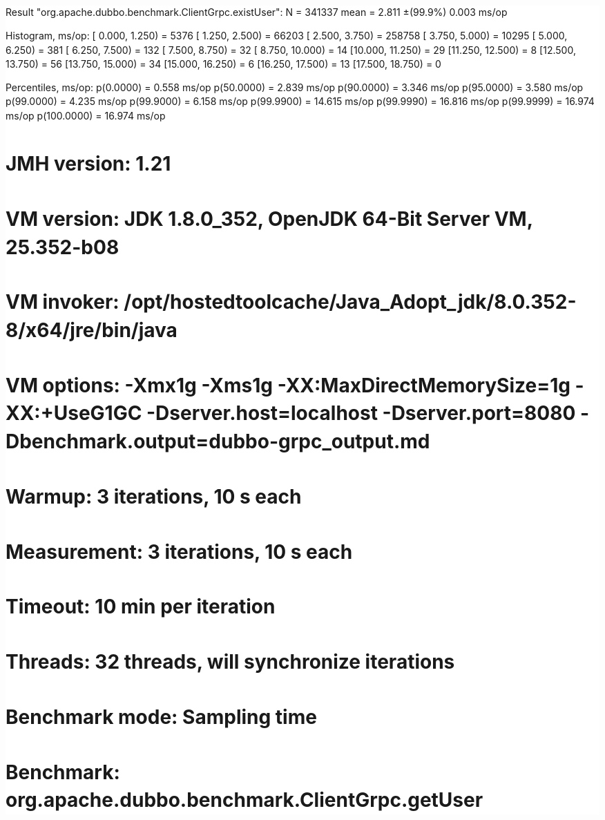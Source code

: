 

Result "org.apache.dubbo.benchmark.ClientGrpc.existUser":
  N = 341337
  mean =      2.811 ±(99.9%) 0.003 ms/op

  Histogram, ms/op:
    [ 0.000,  1.250) = 5376 
    [ 1.250,  2.500) = 66203 
    [ 2.500,  3.750) = 258758 
    [ 3.750,  5.000) = 10295 
    [ 5.000,  6.250) = 381 
    [ 6.250,  7.500) = 132 
    [ 7.500,  8.750) = 32 
    [ 8.750, 10.000) = 14 
    [10.000, 11.250) = 29 
    [11.250, 12.500) = 8 
    [12.500, 13.750) = 56 
    [13.750, 15.000) = 34 
    [15.000, 16.250) = 6 
    [16.250, 17.500) = 13 
    [17.500, 18.750) = 0 

  Percentiles, ms/op:
      p(0.0000) =      0.558 ms/op
     p(50.0000) =      2.839 ms/op
     p(90.0000) =      3.346 ms/op
     p(95.0000) =      3.580 ms/op
     p(99.0000) =      4.235 ms/op
     p(99.9000) =      6.158 ms/op
     p(99.9900) =     14.615 ms/op
     p(99.9990) =     16.816 ms/op
     p(99.9999) =     16.974 ms/op
    p(100.0000) =     16.974 ms/op


# JMH version: 1.21
# VM version: JDK 1.8.0_352, OpenJDK 64-Bit Server VM, 25.352-b08
# VM invoker: /opt/hostedtoolcache/Java_Adopt_jdk/8.0.352-8/x64/jre/bin/java
# VM options: -Xmx1g -Xms1g -XX:MaxDirectMemorySize=1g -XX:+UseG1GC -Dserver.host=localhost -Dserver.port=8080 -Dbenchmark.output=dubbo-grpc_output.md
# Warmup: 3 iterations, 10 s each
# Measurement: 3 iterations, 10 s each
# Timeout: 10 min per iteration
# Threads: 32 threads, will synchronize iterations
# Benchmark mode: Sampling time
# Benchmark: org.apache.dubbo.benchmark.ClientGrpc.getUser
